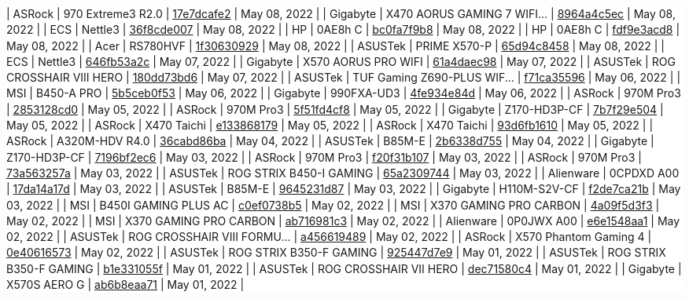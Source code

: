 | ASRock        | 970 Extreme3 R2.0           | [17e7dcafe2](https://linux-hardware.org/?probe=17e7dcafe2) | May 08, 2022 |
| Gigabyte      | X470 AORUS GAMING 7 WIFI... | [8964a4c5ec](https://linux-hardware.org/?probe=8964a4c5ec) | May 08, 2022 |
| ECS           | Nettle3                     | [36f8cde007](https://linux-hardware.org/?probe=36f8cde007) | May 08, 2022 |
| HP            | 0AE8h C                     | [bc0fa7f9b8](https://linux-hardware.org/?probe=bc0fa7f9b8) | May 08, 2022 |
| HP            | 0AE8h C                     | [fdf9e3acd8](https://linux-hardware.org/?probe=fdf9e3acd8) | May 08, 2022 |
| Acer          | RS780HVF                    | [1f30630929](https://linux-hardware.org/?probe=1f30630929) | May 08, 2022 |
| ASUSTek       | PRIME X570-P                | [65d94c8458](https://linux-hardware.org/?probe=65d94c8458) | May 08, 2022 |
| ECS           | Nettle3                     | [646fb53a2c](https://linux-hardware.org/?probe=646fb53a2c) | May 07, 2022 |
| Gigabyte      | X570 AORUS PRO WIFI         | [61a4daec98](https://linux-hardware.org/?probe=61a4daec98) | May 07, 2022 |
| ASUSTek       | ROG CROSSHAIR VIII HERO     | [180dd73bd6](https://linux-hardware.org/?probe=180dd73bd6) | May 07, 2022 |
| ASUSTek       | TUF Gaming Z690-PLUS WIF... | [f71ca35596](https://linux-hardware.org/?probe=f71ca35596) | May 06, 2022 |
| MSI           | B450-A PRO                  | [5b5ceb0f53](https://linux-hardware.org/?probe=5b5ceb0f53) | May 06, 2022 |
| Gigabyte      | 990FXA-UD3                  | [4fe934e84d](https://linux-hardware.org/?probe=4fe934e84d) | May 06, 2022 |
| ASRock        | 970M Pro3                   | [2853128cd0](https://linux-hardware.org/?probe=2853128cd0) | May 05, 2022 |
| ASRock        | 970M Pro3                   | [5f51fd4cf8](https://linux-hardware.org/?probe=5f51fd4cf8) | May 05, 2022 |
| Gigabyte      | Z170-HD3P-CF                | [7b7f29e504](https://linux-hardware.org/?probe=7b7f29e504) | May 05, 2022 |
| ASRock        | X470 Taichi                 | [e133868179](https://linux-hardware.org/?probe=e133868179) | May 05, 2022 |
| ASRock        | X470 Taichi                 | [93d6fb1610](https://linux-hardware.org/?probe=93d6fb1610) | May 05, 2022 |
| ASRock        | A320M-HDV R4.0              | [36cabd86ba](https://linux-hardware.org/?probe=36cabd86ba) | May 04, 2022 |
| ASUSTek       | B85M-E                      | [2b6338d755](https://linux-hardware.org/?probe=2b6338d755) | May 04, 2022 |
| Gigabyte      | Z170-HD3P-CF                | [7196bf2ec6](https://linux-hardware.org/?probe=7196bf2ec6) | May 03, 2022 |
| ASRock        | 970M Pro3                   | [f20f31b107](https://linux-hardware.org/?probe=f20f31b107) | May 03, 2022 |
| ASRock        | 970M Pro3                   | [73a563257a](https://linux-hardware.org/?probe=73a563257a) | May 03, 2022 |
| ASUSTek       | ROG STRIX B450-I GAMING     | [65a2309744](https://linux-hardware.org/?probe=65a2309744) | May 03, 2022 |
| Alienware     | 0CPDXD A00                  | [17da14a17d](https://linux-hardware.org/?probe=17da14a17d) | May 03, 2022 |
| ASUSTek       | B85M-E                      | [9645231d87](https://linux-hardware.org/?probe=9645231d87) | May 03, 2022 |
| Gigabyte      | H110M-S2V-CF                | [f2de7ca21b](https://linux-hardware.org/?probe=f2de7ca21b) | May 03, 2022 |
| MSI           | B450I GAMING PLUS AC        | [c0ef0738b5](https://linux-hardware.org/?probe=c0ef0738b5) | May 02, 2022 |
| MSI           | X370 GAMING PRO CARBON      | [4a09f5d3f3](https://linux-hardware.org/?probe=4a09f5d3f3) | May 02, 2022 |
| MSI           | X370 GAMING PRO CARBON      | [ab716981c3](https://linux-hardware.org/?probe=ab716981c3) | May 02, 2022 |
| Alienware     | 0P0JWX A00                  | [e6e1548aa1](https://linux-hardware.org/?probe=e6e1548aa1) | May 02, 2022 |
| ASUSTek       | ROG CROSSHAIR VIII FORMU... | [a456619489](https://linux-hardware.org/?probe=a456619489) | May 02, 2022 |
| ASRock        | X570 Phantom Gaming 4       | [0e40616573](https://linux-hardware.org/?probe=0e40616573) | May 02, 2022 |
| ASUSTek       | ROG STRIX B350-F GAMING     | [925447d7e9](https://linux-hardware.org/?probe=925447d7e9) | May 01, 2022 |
| ASUSTek       | ROG STRIX B350-F GAMING     | [b1e331055f](https://linux-hardware.org/?probe=b1e331055f) | May 01, 2022 |
| ASUSTek       | ROG CROSSHAIR VII HERO      | [dec71580c4](https://linux-hardware.org/?probe=dec71580c4) | May 01, 2022 |
| Gigabyte      | X570S AERO G                | [ab6b8eaa71](https://linux-hardware.org/?probe=ab6b8eaa71) | May 01, 2022 |
